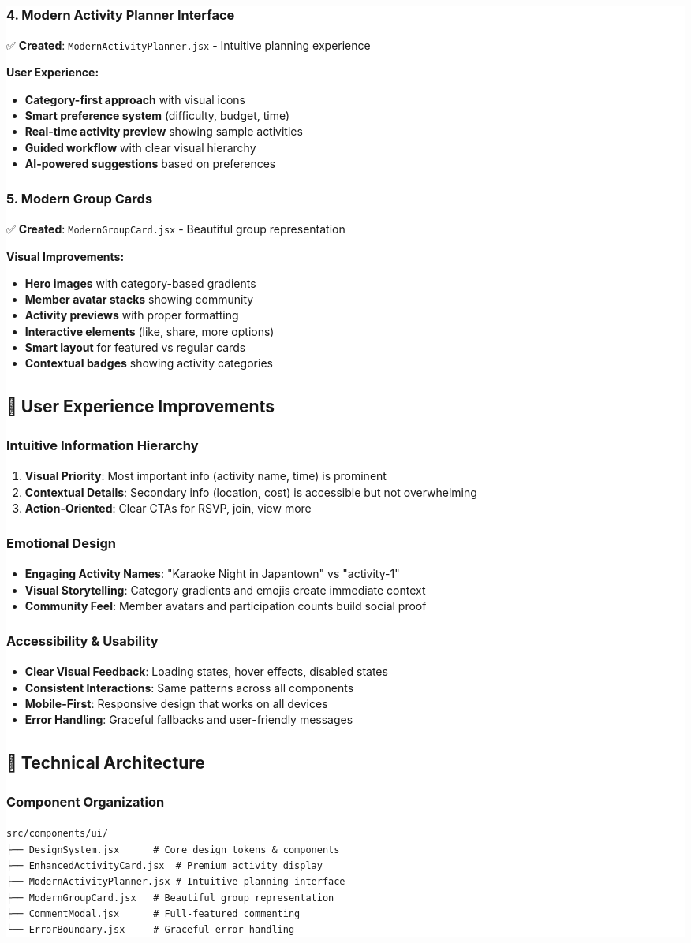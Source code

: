 ### **4. Modern Activity Planner Interface**
✅ **Created**: `ModernActivityPlanner.jsx` - Intuitive planning experience

**User Experience:**
- **Category-first approach** with visual icons
- **Smart preference system** (difficulty, budget, time)
- **Real-time activity preview** showing sample activities
- **Guided workflow** with clear visual hierarchy
- **AI-powered suggestions** based on preferences

### **5. Modern Group Cards**
✅ **Created**: `ModernGroupCard.jsx` - Beautiful group representation

**Visual Improvements:**
- **Hero images** with category-based gradients
- **Member avatar stacks** showing community
- **Activity previews** with proper formatting
- **Interactive elements** (like, share, more options)
- **Smart layout** for featured vs regular cards
- **Contextual badges** showing activity categories

## 🎯 **User Experience Improvements**

### **Intuitive Information Hierarchy**
1. **Visual Priority**: Most important info (activity name, time) is prominent
2. **Contextual Details**: Secondary info (location, cost) is accessible but not overwhelming
3. **Action-Oriented**: Clear CTAs for RSVP, join, view more

### **Emotional Design**
- **Engaging Activity Names**: "Karaoke Night in Japantown" vs "activity-1"
- **Visual Storytelling**: Category gradients and emojis create immediate context
- **Community Feel**: Member avatars and participation counts build social proof

### **Accessibility & Usability**
- **Clear Visual Feedback**: Loading states, hover effects, disabled states
- **Consistent Interactions**: Same patterns across all components
- **Mobile-First**: Responsive design that works on all devices
- **Error Handling**: Graceful fallbacks and user-friendly messages

## 🚀 **Technical Architecture**

### **Component Organization**
```
src/components/ui/
├── DesignSystem.jsx      # Core design tokens & components
├── EnhancedActivityCard.jsx  # Premium activity display
├── ModernActivityPlanner.jsx # Intuitive planning interface
├── ModernGroupCard.jsx   # Beautiful group representation
├── CommentModal.jsx      # Full-featured commenting
└── ErrorBoundary.jsx     # Graceful error handling
```
